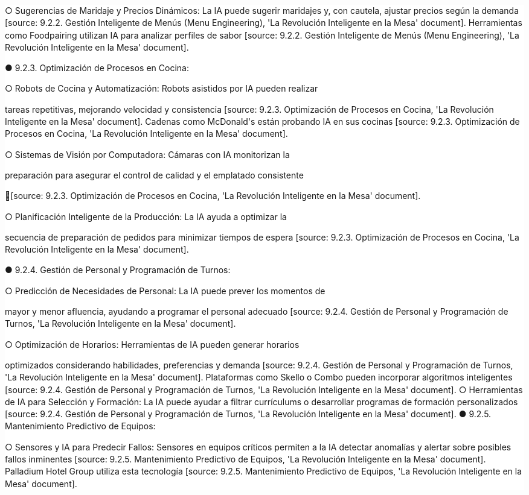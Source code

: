 ○  Sugerencias de Maridaje y Precios Dinámicos: La IA puede sugerir maridajes
y, con cautela, ajustar precios según la demanda [source: 9.2.2. Gestión
Inteligente de Menús (Menu Engineering), 'La Revolución Inteligente en la
Mesa' document]. Herramientas como Foodpairing utilizan IA para analizar
perfiles de sabor [source: 9.2.2. Gestión Inteligente de Menús (Menu
Engineering), 'La Revolución Inteligente en la Mesa' document].

●  9.2.3. Optimización de Procesos en Cocina:

○  Robots de Cocina y Automatización: Robots asistidos por IA pueden realizar

tareas repetitivas, mejorando velocidad y consistencia [source: 9.2.3.
Optimización de Procesos en Cocina, 'La Revolución Inteligente en la Mesa'
document]. Cadenas como McDonald's están probando IA en sus cocinas
[source: 9.2.3. Optimización de Procesos en Cocina, 'La Revolución Inteligente
en la Mesa' document].

○  Sistemas de Visión por Computadora: Cámaras con IA monitorizan la

preparación para asegurar el control de calidad y el emplatado consistente

[source: 9.2.3. Optimización de Procesos en Cocina, 'La Revolución Inteligente
en la Mesa' document].

○  Planificación Inteligente de la Producción: La IA ayuda a optimizar la

secuencia de preparación de pedidos para minimizar tiempos de espera
[source: 9.2.3. Optimización de Procesos en Cocina, 'La Revolución Inteligente
en la Mesa' document].

●  9.2.4. Gestión de Personal y Programación de Turnos:

○  Predicción de Necesidades de Personal: La IA puede prever los momentos de

mayor y menor afluencia, ayudando a programar el personal adecuado
[source: 9.2.4. Gestión de Personal y Programación de Turnos, 'La Revolución
Inteligente en la Mesa' document].

○  Optimización de Horarios: Herramientas de IA pueden generar horarios

optimizados considerando habilidades, preferencias y demanda [source:
9.2.4. Gestión de Personal y Programación de Turnos, 'La Revolución
Inteligente en la Mesa' document]. Plataformas como Skello o Combo pueden
incorporar algoritmos inteligentes [source: 9.2.4. Gestión de Personal y
Programación de Turnos, 'La Revolución Inteligente en la Mesa' document].
○  Herramientas de IA para Selección y Formación: La IA puede ayudar a filtrar
currículums o desarrollar programas de formación personalizados [source:
9.2.4. Gestión de Personal y Programación de Turnos, 'La Revolución
Inteligente en la Mesa' document].
●  9.2.5. Mantenimiento Predictivo de Equipos:

○  Sensores y IA para Predecir Fallos: Sensores en equipos críticos permiten a la
IA detectar anomalías y alertar sobre posibles fallos inminentes [source: 9.2.5.
Mantenimiento Predictivo de Equipos, 'La Revolución Inteligente en la Mesa'
document]. Palladium Hotel Group utiliza esta tecnología [source: 9.2.5.
Mantenimiento Predictivo de Equipos, 'La Revolución Inteligente en la Mesa'
document].
